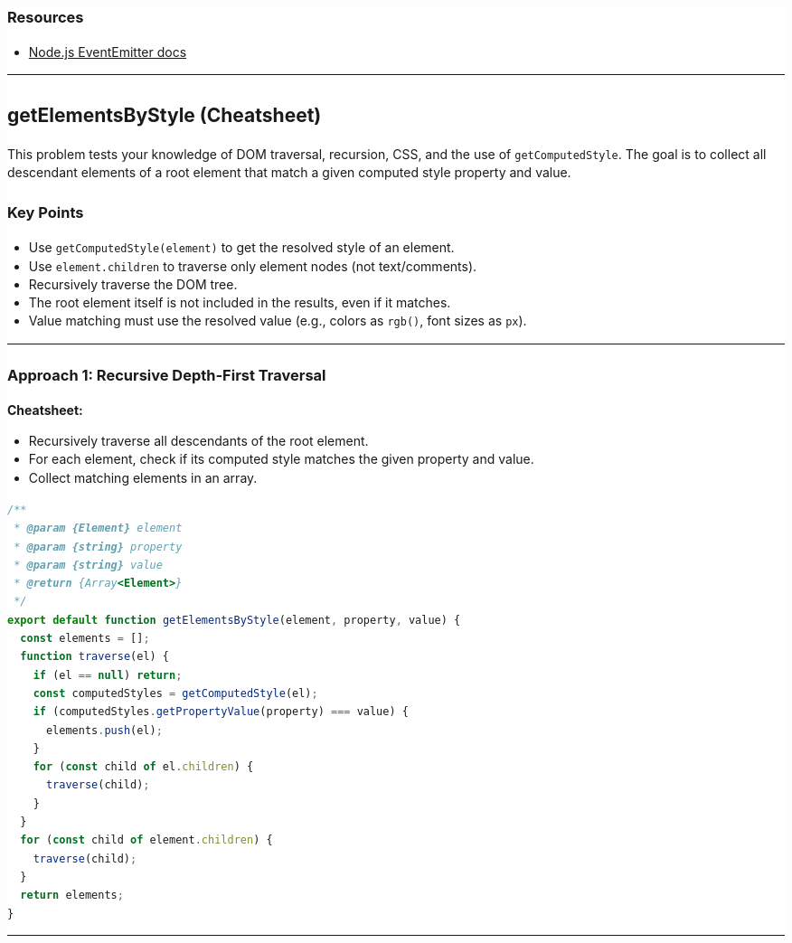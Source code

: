 ### Resources
- [Node.js EventEmitter docs](https://nodejs.org/api/events.html#class-eventemitter)

---

## getElementsByStyle (Cheatsheet)

This problem tests your knowledge of DOM traversal, recursion, CSS, and the use of `getComputedStyle`. The goal is to collect all descendant elements of a root element that match a given computed style property and value.

### Key Points
- Use `getComputedStyle(element)` to get the resolved style of an element.
- Use `element.children` to traverse only element nodes (not text/comments).
- Recursively traverse the DOM tree.
- The root element itself is not included in the results, even if it matches.
- Value matching must use the resolved value (e.g., colors as `rgb()`, font sizes as `px`).

---

### Approach 1: Recursive Depth-First Traversal
**Cheatsheet:**
- Recursively traverse all descendants of the root element.
- For each element, check if its computed style matches the given property and value.
- Collect matching elements in an array.

```js
/**
 * @param {Element} element
 * @param {string} property
 * @param {string} value
 * @return {Array<Element>}
 */
export default function getElementsByStyle(element, property, value) {
  const elements = [];
  function traverse(el) {
    if (el == null) return;
    const computedStyles = getComputedStyle(el);
    if (computedStyles.getPropertyValue(property) === value) {
      elements.push(el);
    }
    for (const child of el.children) {
      traverse(child);
    }
  }
  for (const child of element.children) {
    traverse(child);
  }
  return elements;
}
```

---